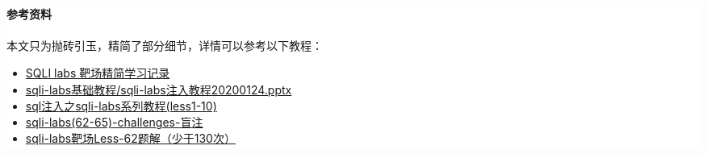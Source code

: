 
#### 参考资料

本文只为抛砖引玉，精简了部分细节，详情可以参考以下教程：

- [SQLI labs 靶场精简学习记录](https://www.sqlsec.com/2020/05/sqlilabs.html)
- [sqli-labs基础教程/sqli-labs注入教程20200124.pptx](https://github.com/crow821/crowsec/blob/master/sqli-labs%E5%9F%BA%E7%A1%80%E6%95%99%E7%A8%8B/sqli-labs%E6%B3%A8%E5%85%A5%E6%95%99%E7%A8%8B20200124.pptx)
- [sql注入之sqli-labs系列教程(less1-10)](https://www.bilibili.com/video/BV1e441127Rd)
- [sqli-labs(62-65)-challenges-盲注](https://www.cnblogs.com/1ink/p/15115790.html)
- [sqli-labs靶场Less-62题解（少于130次）](https://ovi3.github.io/2020/12/04/sqli-labs-less-62/)

